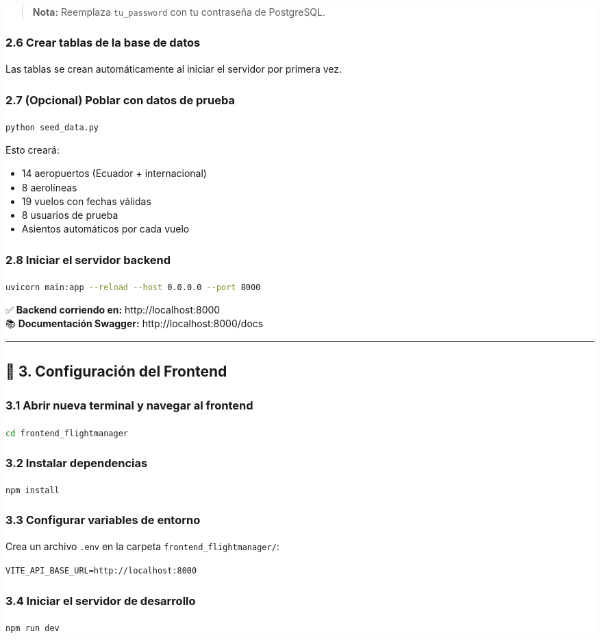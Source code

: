 > **Nota:** Reemplaza `tu_password` con tu contraseña de PostgreSQL.

### 2.6 Crear tablas de la base de datos

Las tablas se crean automáticamente al iniciar el servidor por primera vez.

### 2.7 (Opcional) Poblar con datos de prueba

```bash
python seed_data.py
```

Esto creará:
- 14 aeropuertos (Ecuador + internacional)
- 8 aerolíneas
- 19 vuelos con fechas válidas
- 8 usuarios de prueba
- Asientos automáticos por cada vuelo

### 2.8 Iniciar el servidor backend

```bash
uvicorn main:app --reload --host 0.0.0.0 --port 8000
```

✅ **Backend corriendo en:** http://localhost:8000  
📚 **Documentación Swagger:** http://localhost:8000/docs

---

## 🎨 3. Configuración del Frontend

### 3.1 Abrir nueva terminal y navegar al frontend

```bash
cd frontend_flightmanager
```

### 3.2 Instalar dependencias

```bash
npm install
```

### 3.3 Configurar variables de entorno

Crea un archivo `.env` en la carpeta `frontend_flightmanager/`:

```env
VITE_API_BASE_URL=http://localhost:8000
```

### 3.4 Iniciar el servidor de desarrollo

```bash
npm run dev
```

